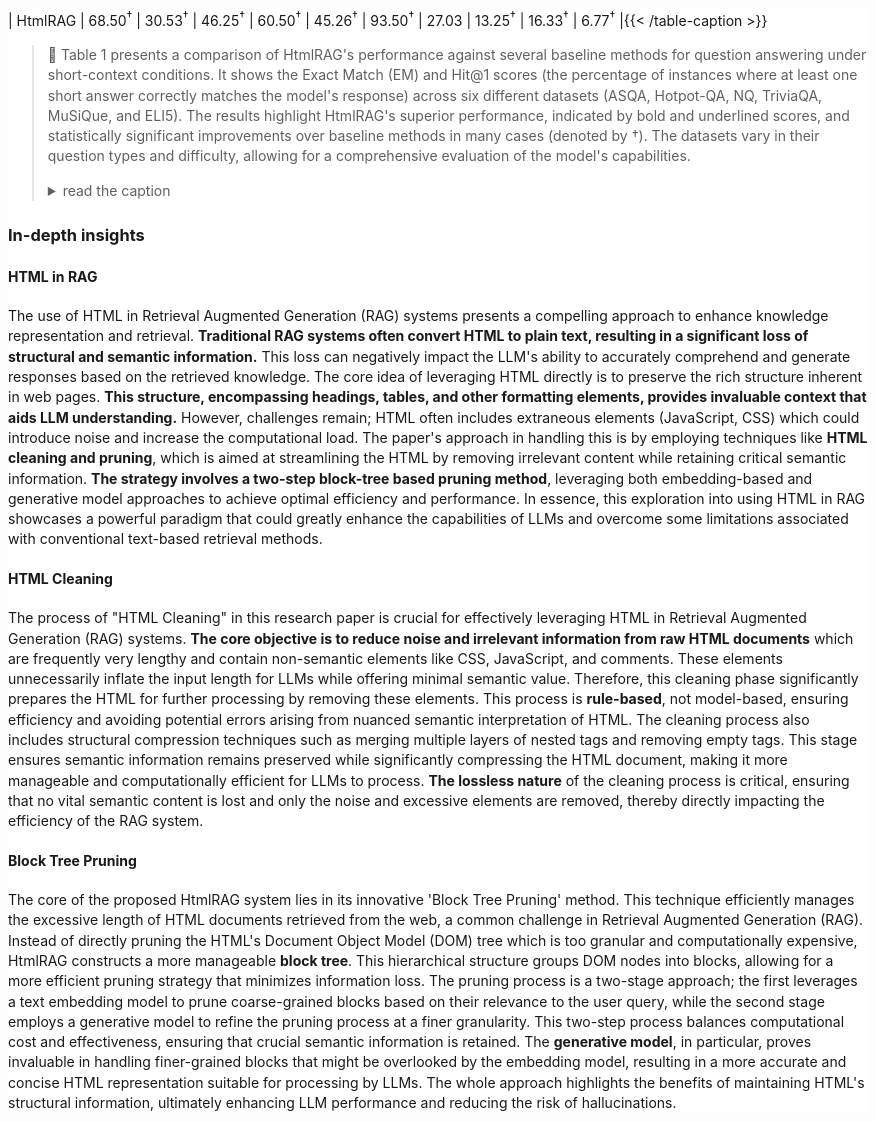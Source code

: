 | HtmlRAG | 68.50<sup>†</sup> | 30.53<sup>†</sup> | 46.25<sup>†</sup> | 60.50<sup>†</sup> | 45.26<sup>†</sup> | 93.50<sup>†</sup> | 27.03 | 13.25<sup>†</sup> | 16.33<sup>†</sup> | 6.77<sup>†</sup> |{{< /table-caption >}}

> 🔼 Table 1 presents a comparison of HtmlRAG's performance against several baseline methods for question answering under short-context conditions.  It shows the Exact Match (EM) and Hit@1 scores (the percentage of instances where at least one short answer correctly matches the model's response) across six different datasets (ASQA, Hotpot-QA, NQ, TriviaQA, MuSiQue, and ELI5).  The results highlight HtmlRAG's superior performance, indicated by bold and underlined scores, and statistically significant improvements over baseline methods in many cases (denoted by †).  The datasets vary in their question types and difficulty, allowing for a comprehensive evaluation of the model's capabilities.
> <details><summary>read the caption</summary></details>





### In-depth insights


#### HTML in RAG
The use of HTML in Retrieval Augmented Generation (RAG) systems presents a compelling approach to enhance knowledge representation and retrieval.  **Traditional RAG systems often convert HTML to plain text, resulting in a significant loss of structural and semantic information.**  This loss can negatively impact the LLM's ability to accurately comprehend and generate responses based on the retrieved knowledge.  The core idea of leveraging HTML directly is to preserve the rich structure inherent in web pages.  **This structure, encompassing headings, tables, and other formatting elements, provides invaluable context that aids LLM understanding.**  However, challenges remain; HTML often includes extraneous elements (JavaScript, CSS) which could introduce noise and increase the computational load. The paper's approach in handling this is by employing techniques like **HTML cleaning and pruning**, which is aimed at streamlining the HTML by removing irrelevant content while retaining critical semantic information.  **The strategy involves a two-step block-tree based pruning method**, leveraging both embedding-based and generative model approaches to achieve optimal efficiency and performance.  In essence, this exploration into using HTML in RAG showcases a powerful paradigm that could greatly enhance the capabilities of LLMs and overcome some limitations associated with conventional text-based retrieval methods.

#### HTML Cleaning
The process of "HTML Cleaning" in this research paper is crucial for effectively leveraging HTML in Retrieval Augmented Generation (RAG) systems.  **The core objective is to reduce noise and irrelevant information from raw HTML documents** which are frequently very lengthy and contain non-semantic elements like CSS, JavaScript, and comments.  These elements unnecessarily inflate the input length for LLMs while offering minimal semantic value.  Therefore, this cleaning phase significantly prepares the HTML for further processing by removing these elements. This process is **rule-based**, not model-based, ensuring efficiency and avoiding potential errors arising from nuanced semantic interpretation of HTML. The cleaning process also includes structural compression techniques such as merging multiple layers of nested tags and removing empty tags. This stage ensures semantic information remains preserved while significantly compressing the HTML document, making it more manageable and computationally efficient for LLMs to process.  **The lossless nature** of the cleaning process is critical, ensuring that no vital semantic content is lost and only the noise and excessive elements are removed, thereby directly impacting the efficiency of the RAG system.

#### Block Tree Pruning
The core of the proposed HtmlRAG system lies in its innovative 'Block Tree Pruning' method.  This technique efficiently manages the excessive length of HTML documents retrieved from the web, a common challenge in Retrieval Augmented Generation (RAG).  Instead of directly pruning the HTML's Document Object Model (DOM) tree which is too granular and computationally expensive, HtmlRAG constructs a more manageable **block tree**.  This hierarchical structure groups DOM nodes into blocks, allowing for a more efficient pruning strategy that minimizes information loss. The pruning process is a two-stage approach; the first leverages a text embedding model to prune coarse-grained blocks based on their relevance to the user query, while the second stage employs a generative model to refine the pruning process at a finer granularity.  This two-step process balances computational cost and effectiveness, ensuring that crucial semantic information is retained.  The **generative model**, in particular, proves invaluable in handling finer-grained blocks that might be overlooked by the embedding model, resulting in a more accurate and concise HTML representation suitable for processing by LLMs. The whole approach highlights the benefits of maintaining HTML's structural information, ultimately enhancing LLM performance and reducing the risk of hallucinations.
